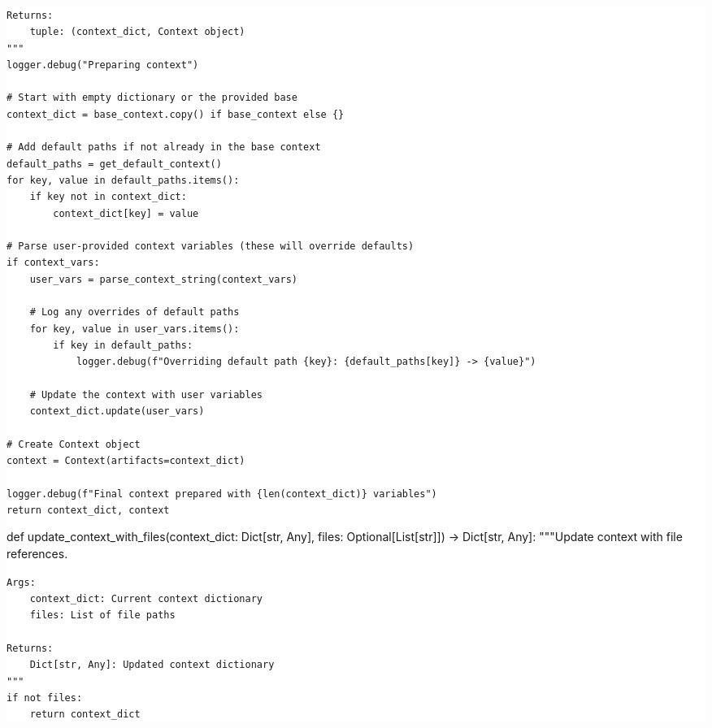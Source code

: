     Returns:
        tuple: (context_dict, Context object)
    """
    logger.debug("Preparing context")

    # Start with empty dictionary or the provided base
    context_dict = base_context.copy() if base_context else {}

    # Add default paths if not already in the base context
    default_paths = get_default_context()
    for key, value in default_paths.items():
        if key not in context_dict:
            context_dict[key] = value

    # Parse user-provided context variables (these will override defaults)
    if context_vars:
        user_vars = parse_context_string(context_vars)

        # Log any overrides of default paths
        for key, value in user_vars.items():
            if key in default_paths:
                logger.debug(f"Overriding default path {key}: {default_paths[key]} -> {value}")

        # Update the context with user variables
        context_dict.update(user_vars)

    # Create Context object
    context = Context(artifacts=context_dict)

    logger.debug(f"Final context prepared with {len(context_dict)} variables")
    return context_dict, context


def update_context_with_files(context_dict: Dict[str, Any], files: Optional[List[str]]) -> Dict[str, Any]:
    """Update context with file references.

    Args:
        context_dict: Current context dictionary
        files: List of file paths

    Returns:
        Dict[str, Any]: Updated context dictionary
    """
    if not files:
        return context_dict
